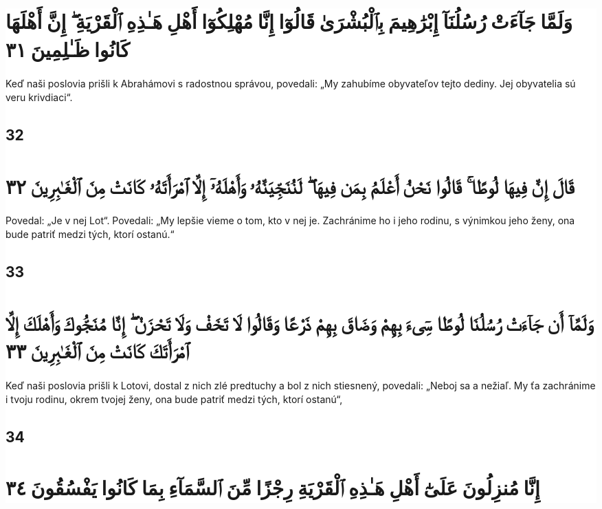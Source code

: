 <h1 class="verse-arabic">وَلَمَّا جَآءَتْ رُسُلُنَآ إِبْرَٰهِيمَ بِٱلْبُشْرَىٰ قَالُوٓا إِنَّا مُهْلِكُوٓا أَهْلِ هَـٰذِهِ ٱلْقَرْيَةِ ۖ إِنَّ أَهْلَهَا كَانُوا ظَـٰلِمِينَ ٣١</h1>
</div>

<p>Keď naši poslovia prišli k Abrahámovi s radostnou správou, povedali: „My zahubíme obyvateľov tejto dediny. Jej obyvatelia sú veru krivdiaci“.</p>
</div>
<div class="break"></div>

## 32


<Badge type="info" text="29:32" class="badge" />
<div>
<div class="main-verse" >

<h1 class="verse-arabic">قَالَ إِنَّ فِيهَا لُوطًا ۚ قَالُوا نَحْنُ أَعْلَمُ بِمَن فِيهَا ۖ لَنُنَجِّيَنَّهُۥ وَأَهْلَهُۥٓ إِلَّا ٱمْرَأَتَهُۥ كَانَتْ مِنَ ٱلْغَـٰبِرِينَ ٣٢</h1>
</div>

<p>Povedal: „Je v nej Lot“. Povedali: „My lepšie vieme o tom, kto v nej je. Zachránime ho i jeho rodinu, s výnimkou jeho ženy, ona bude patriť medzi tých, ktorí ostanú.“</p>
</div>

<div class="break"></div>

## 33


<Badge type="info" text="29:33" class="badge" />
<div>
<div class="main-verse" >

<h1 class="verse-arabic">وَلَمَّآ أَن جَآءَتْ رُسُلُنَا لُوطًا سِىٓءَ بِهِمْ وَضَاقَ بِهِمْ ذَرْعًا وَقَالُوا لَا تَخَفْ وَلَا تَحْزَنْ ۖ إِنَّا مُنَجُّوكَ وَأَهْلَكَ إِلَّا ٱمْرَأَتَكَ كَانَتْ مِنَ ٱلْغَـٰبِرِينَ ٣٣</h1>
</div>

<p>Keď naši poslovia prišli k Lotovi, dostal z nich zlé predtuchy a bol z nich stiesnený, povedali: „Neboj sa a nežiaľ. My ťa zachránime i tvoju rodinu, okrem tvojej ženy, ona bude patriť medzi tých, ktorí ostanú“,</p>
</div>

<div class="break"></div>

## 34


<Badge type="info" text="29:34" class="badge" />
<div>
<div class="main-verse" >

<h1 class="verse-arabic">إِنَّا مُنزِلُونَ عَلَىٰٓ أَهْلِ هَـٰذِهِ ٱلْقَرْيَةِ رِجْزًا مِّنَ ٱلسَّمَآءِ بِمَا كَانُوا يَفْسُقُونَ ٣٤</h1>
</div>
